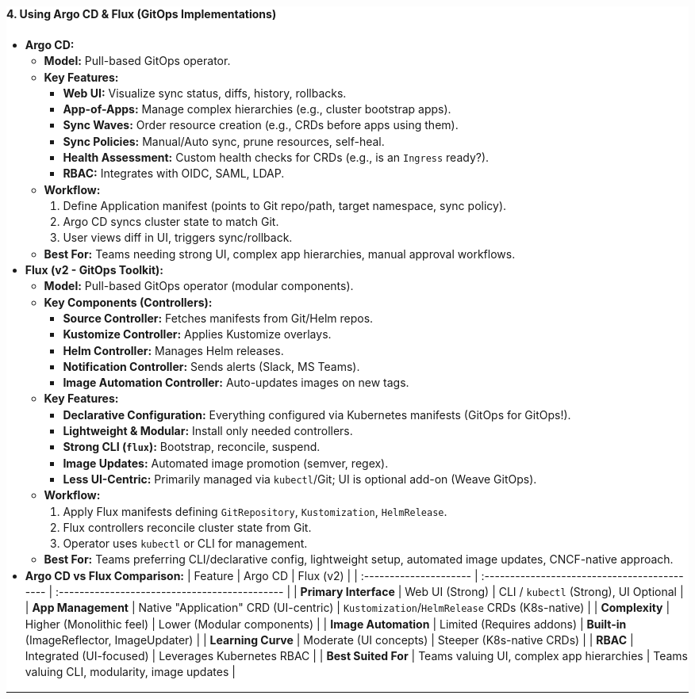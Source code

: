#### **4. Using Argo CD & Flux (GitOps Implementations)**
*   **Argo CD:**
    *   **Model:** Pull-based GitOps operator.
    *   **Key Features:**
        *   **Web UI:** Visualize sync status, diffs, history, rollbacks.
        *   **App-of-Apps:** Manage complex hierarchies (e.g., cluster bootstrap apps).
        *   **Sync Waves:** Order resource creation (e.g., CRDs before apps using them).
        *   **Sync Policies:** Manual/Auto sync, prune resources, self-heal.
        *   **Health Assessment:** Custom health checks for CRDs (e.g., is an `Ingress` ready?).
        *   **RBAC:** Integrates with OIDC, SAML, LDAP.
    *   **Workflow:**
        1.  Define Application manifest (points to Git repo/path, target namespace, sync policy).
        2.  Argo CD syncs cluster state to match Git.
        3.  User views diff in UI, triggers sync/rollback.
    *   **Best For:** Teams needing strong UI, complex app hierarchies, manual approval workflows.
*   **Flux (v2 - GitOps Toolkit):**
    *   **Model:** Pull-based GitOps operator (modular components).
    *   **Key Components (Controllers):**
        *   **Source Controller:** Fetches manifests from Git/Helm repos.
        *   **Kustomize Controller:** Applies Kustomize overlays.
        *   **Helm Controller:** Manages Helm releases.
        *   **Notification Controller:** Sends alerts (Slack, MS Teams).
        *   **Image Automation Controller:** Auto-updates images on new tags.
    *   **Key Features:**
        *   **Declarative Configuration:** Everything configured via Kubernetes manifests (GitOps for GitOps!).
        *   **Lightweight & Modular:** Install only needed controllers.
        *   **Strong CLI (`flux`):** Bootstrap, reconcile, suspend.
        *   **Image Updates:** Automated image promotion (semver, regex).
        *   **Less UI-Centric:** Primarily managed via `kubectl`/Git; UI is optional add-on (Weave GitOps).
    *   **Workflow:**
        1.  Apply Flux manifests defining `GitRepository`, `Kustomization`, `HelmRelease`.
        2.  Flux controllers reconcile cluster state from Git.
        3.  Operator uses `kubectl` or CLI for management.
    *   **Best For:** Teams preferring CLI/declarative config, lightweight setup, automated image updates, CNCF-native approach.
*   **Argo CD vs Flux Comparison:**
    | Feature                | Argo CD                                      | Flux (v2)                                     |
    | :--------------------- | :------------------------------------------- | :-------------------------------------------- |
    | **Primary Interface**  | Web UI (Strong)                              | CLI / `kubectl` (Strong), UI Optional         |
    | **App Management**     | Native "Application" CRD (UI-centric)        | `Kustomization`/`HelmRelease` CRDs (K8s-native) |
    | **Complexity**         | Higher (Monolithic feel)                     | Lower (Modular components)                    |
    | **Image Automation**   | Limited (Requires addons)                    | **Built-in** (ImageReflector, ImageUpdater)   |
    | **Learning Curve**     | Moderate (UI concepts)                       | Steeper (K8s-native CRDs)                     |
    | **RBAC**               | Integrated (UI-focused)                      | Leverages Kubernetes RBAC                     |
    | **Best Suited For**    | Teams valuing UI, complex app hierarchies    | Teams valuing CLI, modularity, image updates  |

---
